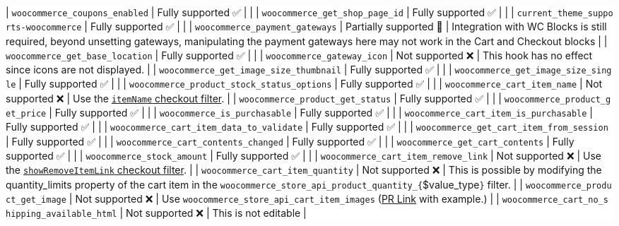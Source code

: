 | `woocommerce_coupons_enabled`                         | Fully supported ✅                |                                                                                                                                                              |
| `woocommerce_get_shop_page_id`                        | Fully supported ✅                |                                                                                                                                                              |
| `current_theme_supports-woocommerce`                  | Fully supported ✅                |                                                                                                                                                              |
| `woocommerce_payment_gateways`                        | Partially supported 🔶               | Integration with WC Blocks is still required, beyond unsetting gateways, manipulating the payment gateways here may not work in the Cart and Checkout blocks |
| `woocommerce_get_base_location`                       | Fully supported ✅                |                                                                                                                                                              |
| `woocommerce_gateway_icon`                            | Not supported ❌                | This hook has no effect since icons are not displayed.                                                                                                       |
| `woocommerce_get_image_size_thumbnail`                | Fully supported ✅                |                                                                                                                                                              |
| `woocommerce_get_image_size_single`                   | Fully supported ✅                |                                                                                                                                                              |
| `woocommerce_product_stock_status_options`            | Fully supported ✅                |                                                                                                                                                              |
| `woocommerce_cart_item_name`                          | Not supported ❌                | Use the [`itemName` checkout filter](https://developer.woocommerce.com/docs/cart-and-checkout-filters-cart-line-items/#2-itemname).                          |
| `woocommerce_product_get_status`                      | Fully supported ✅                |                                                                                                                                                              |
| `woocommerce_product_get_price`                       | Fully supported ✅                |                                                                                                                                                              |
| `woocommerce_is_purchasable`                          | Fully supported ✅                |                                                                                                                                                              |
| `woocommerce_cart_item_is_purchasable`                | Fully supported ✅                |                                                                                                                                                              |
| `woocommerce_cart_item_data_to_validate`              | Fully supported ✅                |                                                                                                                                                              |
| `woocommerce_get_cart_item_from_session`              | Fully supported ✅                |                                                                                                                                                              |
| `woocommerce_cart_contents_changed`                   | Fully supported ✅                |                                                                                                                                                              |
| `woocommerce_get_cart_contents`                       | Fully supported ✅                |                                                                                                                                                              |
| `woocommerce_stock_amount`                            | Fully supported ✅                |                                                                                                                                                              |
| `woocommerce_cart_item_remove_link`                   | Not supported ❌                | Use the [`showRemoveItemLink` checkout filter](https://developer.woocommerce.com/docs/cart-and-checkout-filters-cart-line-items/#4-showremoveitemlink).      |
| `woocommerce_cart_item_quantity`                      | Not supported ❌                | This is possible by modifying the quantity_limits property of the cart item in the `woocommerce_store_api_product_quantity_{`$value_type`}` filter.            |
| `woocommerce_product_get_image`                       | Not supported ❌                | Use `woocommerce_store_api_cart_item_images` ([PR Link](https://github.com/woocommerce/woocommerce/pull/52310) with example.)                                |
| `woocommerce_cart_no_shipping_available_html`         | Not supported ❌                | This is not editable                                                                                                                                         |